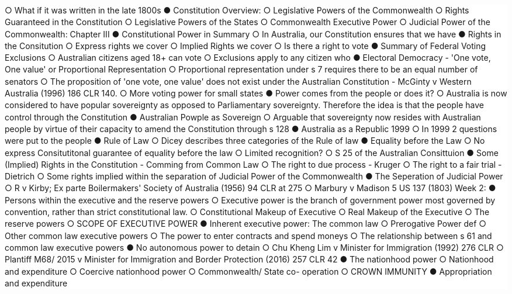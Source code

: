 ○ What if it was written in the late 1800s
● Constitution Overview:
○ Legislative Powers of the Commonwealth
○ Rights Guaranteed in the Constitution
○ Legislative Powers of the States
○ Commonwealth Executive Power
○ Judicial Power of the Commonwealth: Chapter III
● Constitutional Power in Summary
○ In Australia, our Constitution ensures that we have
● Rights in the Consitution
○ Express rights we cover
○ Implied Rights we cover
○ Is there a right to vote
● Summary of Federal Voting Exclusions
○ Australian citizens aged 18+ can vote
○ Exclusions apply to any citizen who
● Electoral Democracy - 'One vote, One value' or Proportional Representation
○ Proportional representation under s 7 requires there to be an equal number of senators
○ The proposition of 'one vote, one value' does not exist under the Australian Constitution - McGinty v Western Australia (1996) 186 CLR 140.
○ More voting power for small states
● Power comes from the people or does it?
○ Australia is now considered to have popular sovereignty as opposed to Parliamentary sovereignty. Therefore the idea is that the people have control through the Constitution
● Australian Powple as Sovereign
○ Arguable that sovereignty now resides with Australian people by virtue of their capacity to amend the Constitution through s 128
● Australia as a Republic 1999
○ In 1999 2 questions were put to the people
● Rule of Law
○ Dicey describes three categories of the Rule of law
● Equality before the Law
○ No express Consitutitonal guarantee of equality before the law
○ Limited recognition?
○ S 25 of the Australian Consittuion
● Some (Implied) Rights in the Constitution - Comming from Common Law
○ The right to due process - Kruger
○ The right to a fair trial - Dietrich
○ Some rights implied within the separation of Judicial Power of the Commonwealth
● The Seperation of Judicial Power
○ R v Kirby; Ex parte Boilermakers' Society of Australia (1956) 94 CLR at 275
○ Marbury v Madison 5 US 137 (1803)
Week 2:
● Persons within the executive and the reserve powers
○ Executive power is the branch of government power most governed by convention, rather than strict constitutional law.
○ Constitutional Makeup of Executive
○ Real Makeup of the Executive
○ The reserve powers
○ SCOPE OF EXECUTIVE POWER
● Inherent executive power: The common law
○ Prerogative Power def
○ Other common law executive powers
○ The power to enter contracts and spend moneys
○ The relationship between s 61 and common law executive powers
● No autonomous power to detain
○ Chu Kheng Lim v Minister for Immigration (1992) 276 CLR
○ Plantiff M68/ 2015 v Minister for Immigration and Border Protection (2016) 257 CLR 42
● The nationhood power
○ Nationhood and expenditure
○ Coercive nationhood power
○ Commonwealth/ State co- operation
○ CROWN IMMUNITY
● Appropriation and expenditure